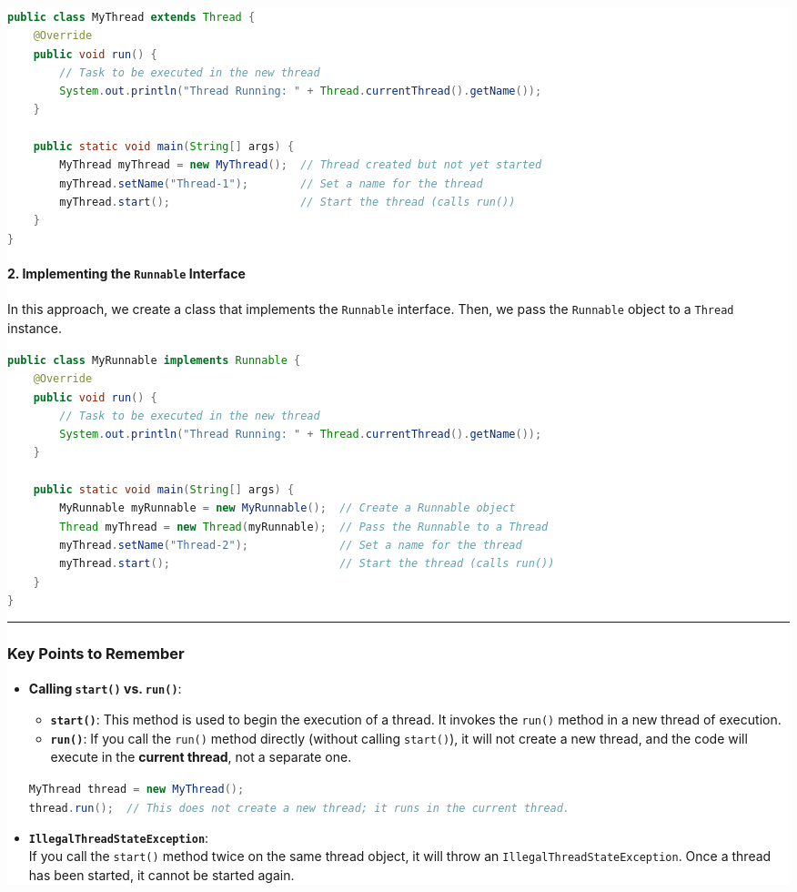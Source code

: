 ```java
public class MyThread extends Thread {
    @Override
    public void run() {
        // Task to be executed in the new thread
        System.out.println("Thread Running: " + Thread.currentThread().getName());
    }

    public static void main(String[] args) {
        MyThread myThread = new MyThread();  // Thread created but not yet started
        myThread.setName("Thread-1");        // Set a name for the thread
        myThread.start();                    // Start the thread (calls run())
    }
}
```

#### 2. **Implementing the `Runnable` Interface**

In this approach, we create a class that implements the `Runnable` interface. Then, we pass the `Runnable` object to a `Thread` instance.

```java
public class MyRunnable implements Runnable {
    @Override
    public void run() {
        // Task to be executed in the new thread
        System.out.println("Thread Running: " + Thread.currentThread().getName());
    }

    public static void main(String[] args) {
        MyRunnable myRunnable = new MyRunnable();  // Create a Runnable object
        Thread myThread = new Thread(myRunnable);  // Pass the Runnable to a Thread
        myThread.setName("Thread-2");              // Set a name for the thread
        myThread.start();                          // Start the thread (calls run())
    }
}
```

---

### **Key Points to Remember**

- **Calling `start()` vs. `run()`**:  
  - **`start()`**: This method is used to begin the execution of a thread. It invokes the `run()` method in a new thread of execution.
  - **`run()`**: If you call the `run()` method directly (without calling `start()`), it will not create a new thread, and the code will execute in the **current thread**, not a separate one.

  ```java
  MyThread thread = new MyThread();
  thread.run();  // This does not create a new thread; it runs in the current thread.
  ```

- **`IllegalThreadStateException`**:  
  If you call the `start()` method twice on the same thread object, it will throw an `IllegalThreadStateException`. Once a thread has been started, it cannot be started again.
